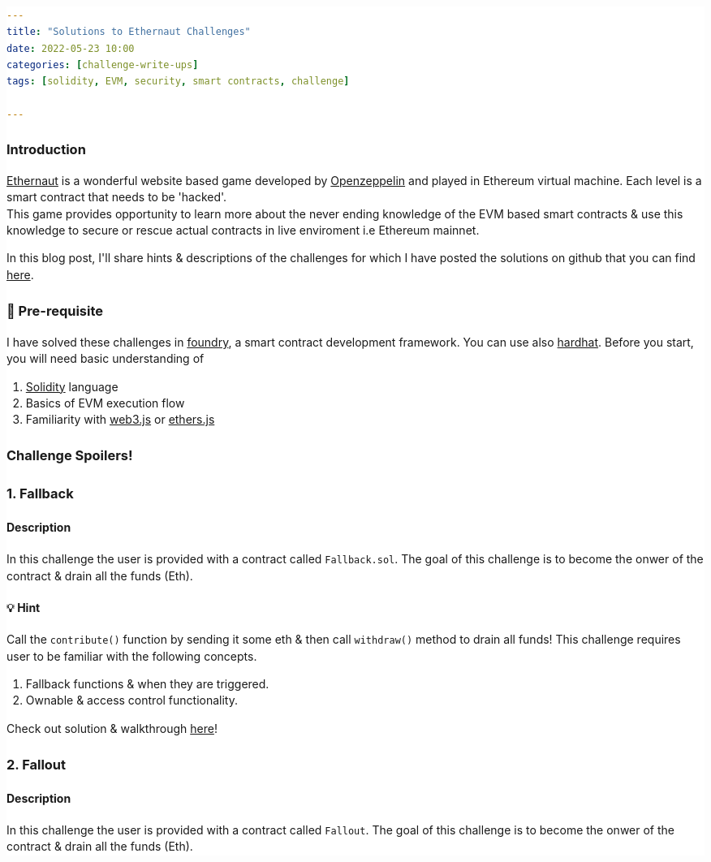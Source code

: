 ```yaml
---
title: "Solutions to Ethernaut Challenges"
date: 2022-05-23 10:00
categories: [challenge-write-ups]
tags: [solidity, EVM, security, smart contracts, challenge]

---
```

### Introduction
[Ethernaut](https://ethernaut.openzeppelin.com/) is a wonderful website based game developed by [Openzeppelin](https://openzeppelin.com/) and played in Ethereum virtual machine. Each level is a smart contract that needs to be 'hacked'. <br>
This game provides opportunity to learn more about the never ending knowledge of the EVM based smart contracts & use this knowledge to secure or rescue actual contracts in live enviroment i.e Ethereum mainnet.

In this blog post, I'll share hints & descriptions of the challenges for which I have posted the solutions on github that you can find [here](https://github.com/abdulsamijay/ethernaut).

### :memo: Pre-requisite
I have solved these challenges in [foundry](https://book.getfoundry.sh/), a smart contract development framework. You can use also [hardhat](https://hardhat.org/). Before you start, you will need basic understanding of <br>
1. [Solidity](https://docs.soliditylang.org/en/v0.8.17/) language
2. Basics of EVM execution flow
3. Familiarity with [web3.js](https://web3js.readthedocs.io/en/v1.8.0/) or [ethers.js](https://docs.ethers.io/v5/)

### Challenge Spoilers!
### 1. Fallback
#### Description
In this challenge the user is provided with a contract called `Fallback.sol`. The goal of this challenge is to become the onwer of the contract & drain all the funds (Eth).
#### :bulb: Hint
Call the `contribute()` function by sending it some eth & then call `withdraw()` method to drain all funds!
This challenge requires user to be familiar with the following concepts.

1. Fallback functions & when they are triggered.
2. Ownable & access control functionality.

Check out solution & walkthrough [here](https://github.com/abdulsamijay/ethernaut/tree/master/src/Challenge-1-Fallback)!

### 2. Fallout
#### Description
In this challenge the user is provided with a contract called `Fallout`. The goal of this challenge is to become the onwer of the contract & drain all the funds (Eth).
